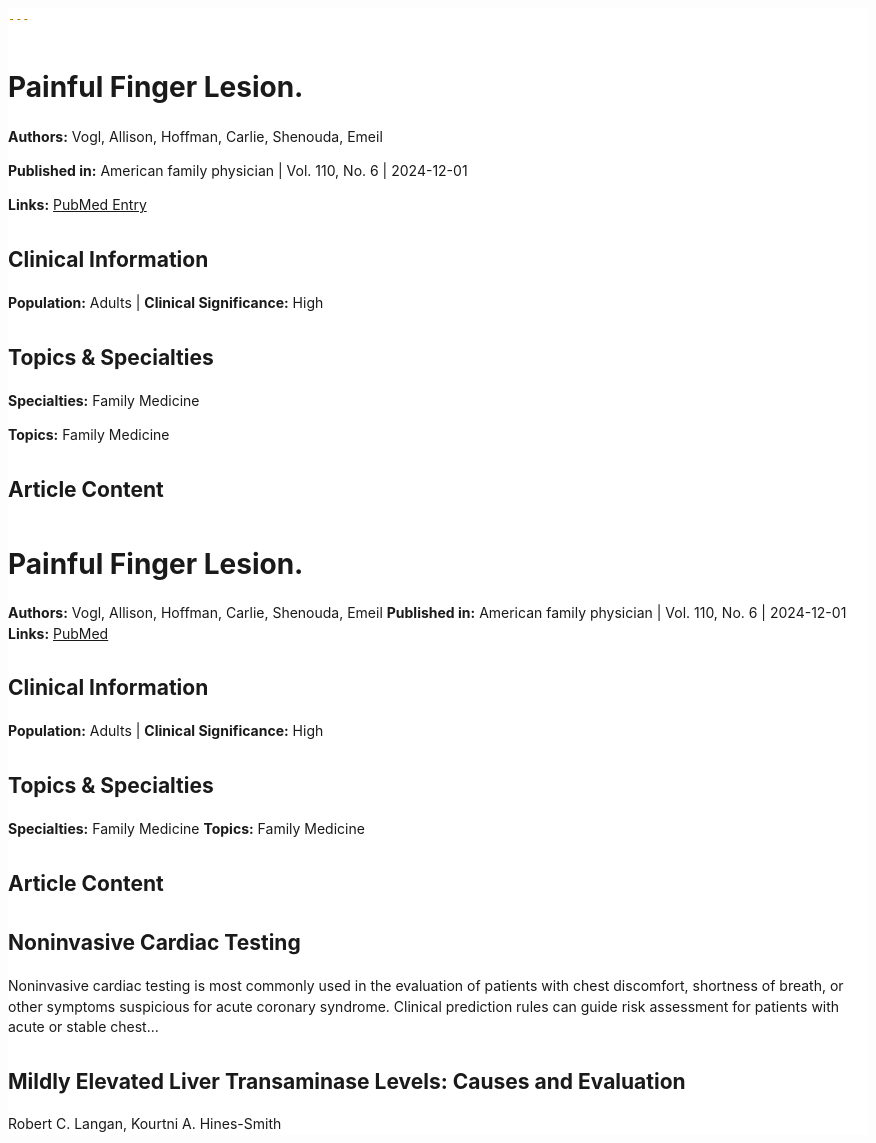 ```yaml
---
```


# Painful Finger Lesion.

**Authors:** Vogl, Allison, Hoffman, Carlie, Shenouda, Emeil

**Published in:** American family physician | Vol. 110, No. 6 | 2024-12-01

**Links:** [PubMed Entry](https://pubmed.ncbi.nlm.nih.gov/39700369/)

## Clinical Information

**Population:** Adults | **Clinical Significance:** High

## Topics & Specialties

**Specialties:** Family Medicine

**Topics:** Family Medicine

## Article Content

# Painful Finger Lesion.
**Authors:** Vogl, Allison, Hoffman, Carlie, Shenouda, Emeil
**Published in:** American family physician | Vol. 110, No. 6 | 2024-12-01
**Links:** [PubMed](https://pubmed.ncbi.nlm.nih.gov/39700369/)
## Clinical Information
**Population:** Adults | **Clinical Significance:** High
## Topics & Specialties
**Specialties:** Family Medicine
**Topics:** Family Medicine
## Article Content

## Noninvasive Cardiac Testing

Noninvasive cardiac testing is most commonly used in the evaluation of patients with chest discomfort, shortness of breath, or other symptoms suspicious for acute coronary syndrome. Clinical prediction rules can guide risk assessment for patients with acute or stable chest...

## Mildly Elevated Liver Transaminase Levels: Causes and Evaluation

Robert C. Langan, Kourtni A. Hines-Smith
